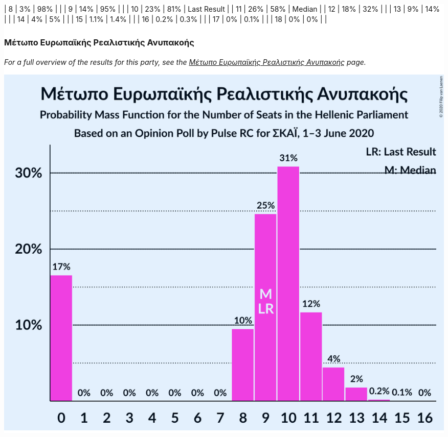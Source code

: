| 8 | 3% | 98% |  |
| 9 | 14% | 95% |  |
| 10 | 23% | 81% | Last Result |
| 11 | 26% | 58% | Median |
| 12 | 18% | 32% |  |
| 13 | 9% | 14% |  |
| 14 | 4% | 5% |  |
| 15 | 1.1% | 1.4% |  |
| 16 | 0.2% | 0.3% |  |
| 17 | 0% | 0.1% |  |
| 18 | 0% | 0% |  |

### Μέτωπο Ευρωπαϊκής Ρεαλιστικής Ανυπακοής

*For a full overview of the results for this party, see the [Μέτωπο Ευρωπαϊκής Ρεαλιστικής Ανυπακοής](party-μέτωποευρωπαϊκήςρεαλιστικήςανυπακοής.html) page.*

![Graph with seats probability mass function not yet produced](2020-06-03-PulseRC-seats-pmf-μέτωποευρωπαϊκήςρεαλιστικήςανυπακοής.png "Seats Probability Mass Function")
